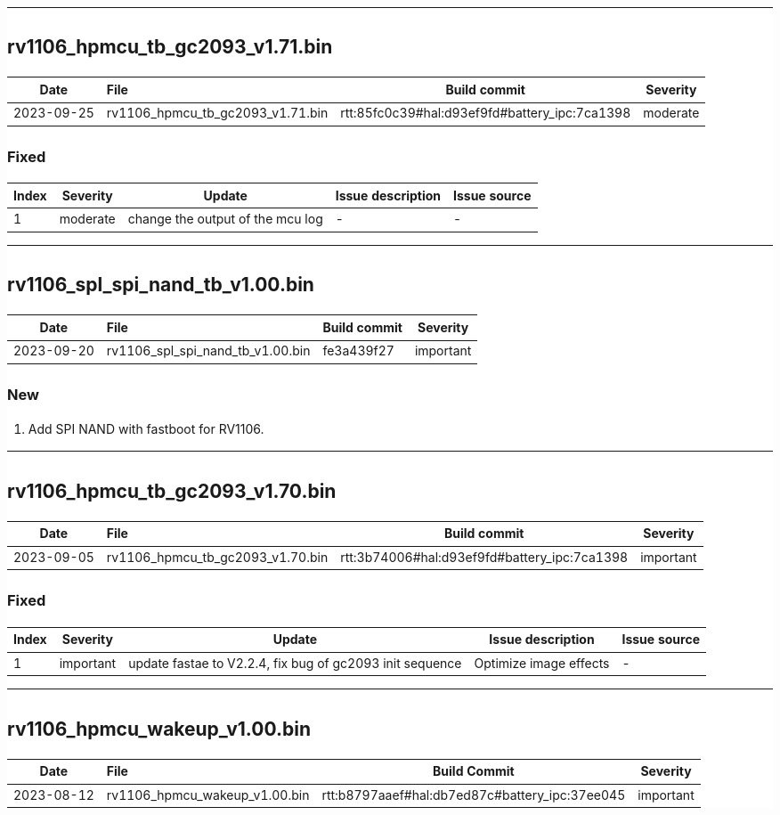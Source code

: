 ------

## rv1106_hpmcu_tb_gc2093_v1.71.bin

| Date       | File                                                     | Build commit                                   | Severity |
| ---------- | :------------------------------------------------------- | ------------------------------------------------ | -------- |
| 2023-09-25 | rv1106_hpmcu_tb_gc2093_v1.71.bin | rtt:85fc0c39#hal:d93ef9fd#battery_ipc:7ca1398 | moderate     |

### Fixed

| Index | Severity  | Update                                  | Issue description      | Issue source |
| ----- | -------- | ---------------------------------------- | ----------------------- | -------- |
| 1     | moderate | change the output of the mcu log | -       | -        |

------

## rv1106_spl_spi_nand_tb_v1.00.bin

| Date       | File                             | Build commit     | Severity |
| ---------- | :--------------------------------| -----------------| -------- |
| 2023-09-20 | rv1106_spl_spi_nand_tb_v1.00.bin | fe3a439f27 | important|

### New

1. Add SPI NAND with fastboot for RV1106.

------

## rv1106_hpmcu_tb_gc2093_v1.70.bin

| Date       | File                                                     | Build commit                                   | Severity |
| ---------- | :------------------------------------------------------- | ------------------------------------------------ | -------- |
| 2023-09-05 | rv1106_hpmcu_tb_gc2093_v1.70.bin | rtt:3b74006#hal:d93ef9fd#battery_ipc:7ca1398 | important     |

### Fixed

| Index | Severity  | Update                                  | Issue description      | Issue source |
| ----- | -------- | ---------------------------------------- | ----------------------- | -------- |
| 1     | important | update fastae to V2.2.4, fix bug of gc2093 init sequence | Optimize image effects | -        |

------

## rv1106_hpmcu_wakeup_v1.00.bin

| Date       | File                          | Build Commit                                   | Severity  |
| ---------- | :---------------------------- | ---------------------------------------------- | --------- |
| 2023-08-12 | rv1106_hpmcu_wakeup_v1.00.bin | rtt:b8797aaef#hal:db7ed87c#battery_ipc:37ee045 | important |
